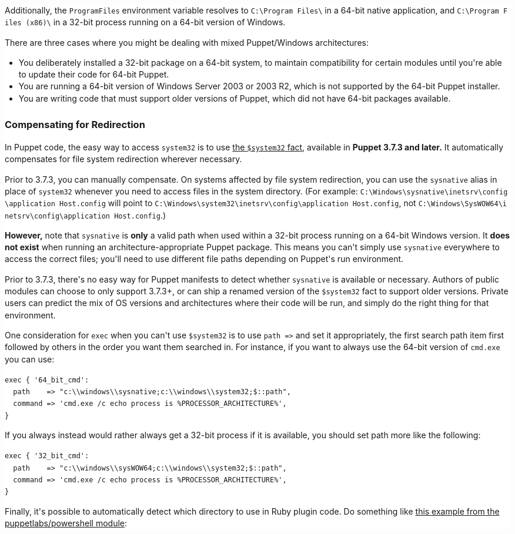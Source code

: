 Additionally, the `ProgramFiles` environment variable resolves to `C:\Program Files\` in a 64-bit native application, and `C:\Program Files (x86)\` in a 32-bit process running on a 64-bit version of Windows.

There are three cases where you might be dealing with mixed Puppet/Windows architectures:

* You deliberately installed a 32-bit package on a 64-bit system, to maintain compatibility for certain modules until you're able to update their code for 64-bit Puppet.
* You are running a 64-bit version of Windows Server 2003 or 2003 R2, which is not supported by the 64-bit Puppet installer.
* You are writing code that must support older versions of Puppet, which did not have 64-bit packages available.

### Compensating for Redirection

In Puppet code, the easy way to access `system32` is to use [the `$system32` fact,](/facter/latest/core_facts.html#system32) available in **Puppet 3.7.3 and later.** It automatically compensates for file system redirection wherever necessary.

Prior to 3.7.3, you can manually compensate. On systems affected by file system redirection, you can use the `sysnative` alias in place of `system32` whenever you need to access files in the system directory. (For example: `C:\Windows\sysnative\inetsrv\config\application Host.config` will point to `C:\Windows\system32\inetsrv\config\application Host.config`, not `C:\Windows\SysWOW64\inetsrv\config\application Host.config`.)

**However,** note that `sysnative` is **only** a valid path when used within a 32-bit process running on a 64-bit Windows version. It **does not exist** when running an architecture-appropriate Puppet package. This means you can't simply use `sysnative` everywhere to access the correct files; you'll need to use different file paths depending on Puppet's run environment.

Prior to 3.7.3, there's no easy way for Puppet manifests to detect whether `sysnative` is available or necessary. Authors of public modules can choose to only support 3.7.3+, or can ship a renamed version of the `$system32` fact to support older versions. Private users can predict the mix of OS versions and architectures where their code will be run, and simply do the right thing for that environment.

One consideration for `exec` when you can't use `$system32` is to use `path =>` and set it appropriately, the first search path item first followed by others in the order you want them searched in. For instance, if you want to always use the 64-bit version of `cmd.exe` you can use:

    exec { '64_bit_cmd':
      path    => "c:\\windows\\sysnative;c:\\windows\\system32;$::path",
      command => 'cmd.exe /c echo process is %PROCESSOR_ARCHITECTURE%',
    }

If you always instead would rather always get a 32-bit process if it is available, you should set path more like the following:

    exec { '32_bit_cmd':
      path    => "c:\\windows\\sysWOW64;c:\\windows\\system32;$::path",
      command => 'cmd.exe /c echo process is %PROCESSOR_ARCHITECTURE%',
    }

Finally, it's possible to automatically detect which directory to use in Ruby plugin code. Do something like [this example from the puppetlabs/powershell module](https://github.com/puppetlabs/puppetlabs-powershell/blob/master/lib/puppet/provider/exec/powershell.rb#L6-L13):

